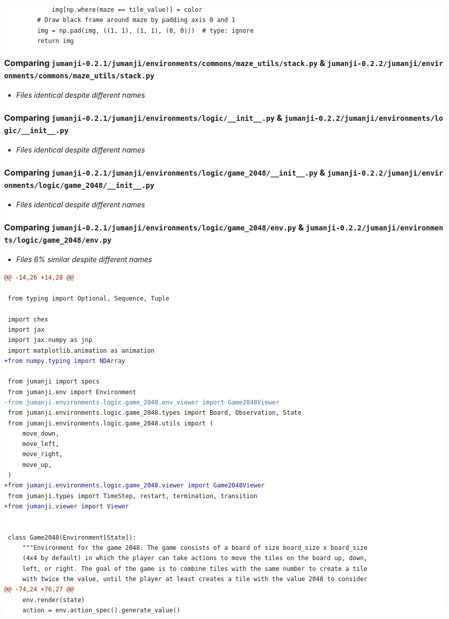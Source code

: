```diff
             img[np.where(maze == tile_value)] = color
         # Draw black frame around maze by padding axis 0 and 1
         img = np.pad(img, ((1, 1), (1, 1), (0, 0)))  # type: ignore
         return img
```

### Comparing `jumanji-0.2.1/jumanji/environments/commons/maze_utils/stack.py` & `jumanji-0.2.2/jumanji/environments/commons/maze_utils/stack.py`

 * *Files identical despite different names*

### Comparing `jumanji-0.2.1/jumanji/environments/logic/__init__.py` & `jumanji-0.2.2/jumanji/environments/logic/__init__.py`

 * *Files identical despite different names*

### Comparing `jumanji-0.2.1/jumanji/environments/logic/game_2048/__init__.py` & `jumanji-0.2.2/jumanji/environments/logic/game_2048/__init__.py`

 * *Files identical despite different names*

### Comparing `jumanji-0.2.1/jumanji/environments/logic/game_2048/env.py` & `jumanji-0.2.2/jumanji/environments/logic/game_2048/env.py`

 * *Files 6% similar despite different names*

```diff
@@ -14,26 +14,28 @@
 
 from typing import Optional, Sequence, Tuple
 
 import chex
 import jax
 import jax.numpy as jnp
 import matplotlib.animation as animation
+from numpy.typing import NDArray
 
 from jumanji import specs
 from jumanji.env import Environment
-from jumanji.environments.logic.game_2048.env_viewer import Game2048Viewer
 from jumanji.environments.logic.game_2048.types import Board, Observation, State
 from jumanji.environments.logic.game_2048.utils import (
     move_down,
     move_left,
     move_right,
     move_up,
 )
+from jumanji.environments.logic.game_2048.viewer import Game2048Viewer
 from jumanji.types import TimeStep, restart, termination, transition
+from jumanji.viewer import Viewer
 
 
 class Game2048(Environment[State]):
     """Environment for the game 2048. The game consists of a board of size board_size x board_size
     (4x4 by default) in which the player can take actions to move the tiles on the board up, down,
     left, or right. The goal of the game is to combine tiles with the same number to create a tile
     with twice the value, until the player at least creates a tile with the value 2048 to consider
@@ -74,24 +76,27 @@
     env.render(state)
     action = env.action_spec().generate_value()
```